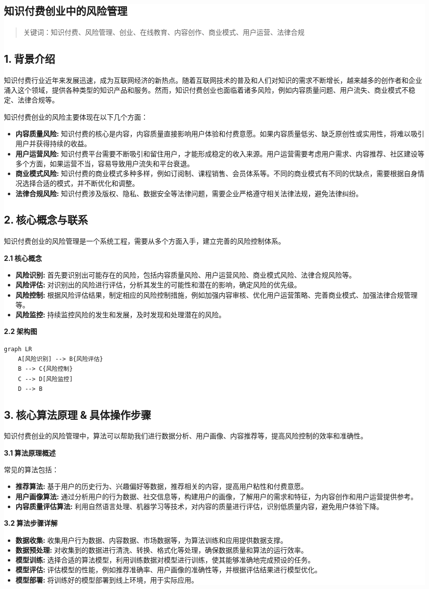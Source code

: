                  

## 知识付费创业中的风险管理

> 关键词：知识付费、风险管理、创业、在线教育、内容创作、商业模式、用户运营、法律合规

## 1. 背景介绍

知识付费行业近年来发展迅速，成为互联网经济的新热点。随着互联网技术的普及和人们对知识的需求不断增长，越来越多的创作者和企业涌入这个领域，提供各种类型的知识产品和服务。然而，知识付费创业也面临着诸多风险，例如内容质量问题、用户流失、商业模式不稳定、法律合规等。

知识付费创业的风险主要体现在以下几个方面：

* **内容质量风险:** 知识付费的核心是内容，内容质量直接影响用户体验和付费意愿。如果内容质量低劣、缺乏原创性或实用性，将难以吸引用户并获得持续的收益。
* **用户运营风险:** 知识付费平台需要不断吸引和留住用户，才能形成稳定的收入来源。用户运营需要考虑用户需求、内容推荐、社区建设等多个方面，如果运营不当，容易导致用户流失和平台衰退。
* **商业模式风险:** 知识付费的商业模式多种多样，例如订阅制、课程销售、会员体系等。不同的商业模式有不同的优缺点，需要根据自身情况选择合适的模式，并不断优化和调整。
* **法律合规风险:** 知识付费涉及版权、隐私、数据安全等法律问题，需要企业严格遵守相关法律法规，避免法律纠纷。

## 2. 核心概念与联系

知识付费创业的风险管理是一个系统工程，需要从多个方面入手，建立完善的风险控制体系。

**2.1 核心概念**

* **风险识别:** 首先要识别出可能存在的风险，包括内容质量风险、用户运营风险、商业模式风险、法律合规风险等。
* **风险评估:** 对识别出的风险进行评估，分析其发生的可能性和潜在的影响，确定风险的优先级。
* **风险控制:** 根据风险评估结果，制定相应的风险控制措施，例如加强内容审核、优化用户运营策略、完善商业模式、加强法律合规管理等。
* **风险监控:**  持续监控风险的发生和发展，及时发现和处理潜在的风险。

**2.2 架构图**

```mermaid
graph LR
    A[风险识别] --> B{风险评估}
    B --> C{风险控制}
    C --> D[风险监控]
    D --> B
```

## 3. 核心算法原理 & 具体操作步骤

知识付费创业的风险管理中，算法可以帮助我们进行数据分析、用户画像、内容推荐等，提高风险控制的效率和准确性。

**3.1 算法原理概述**

常见的算法包括：

* **推荐算法:** 基于用户的历史行为、兴趣偏好等数据，推荐相关的内容，提高用户粘性和付费意愿。
* **用户画像算法:**  通过分析用户的行为数据、社交信息等，构建用户的画像，了解用户的需求和特征，为内容创作和用户运营提供参考。
* **内容质量评估算法:**  利用自然语言处理、机器学习等技术，对内容的质量进行评估，识别低质量内容，避免用户体验下降。

**3.2 算法步骤详解**

* **数据收集:** 收集用户行为数据、内容数据、市场数据等，为算法训练和应用提供数据支撑。
* **数据预处理:** 对收集到的数据进行清洗、转换、格式化等处理，确保数据质量和算法的运行效率。
* **模型训练:** 选择合适的算法模型，利用训练数据对模型进行训练，使其能够准确地完成预设的任务。
* **模型评估:**  评估模型的性能，例如推荐准确率、用户画像的准确性等，并根据评估结果进行模型优化。
* **模型部署:** 将训练好的模型部署到线上环境，用于实际应用。
